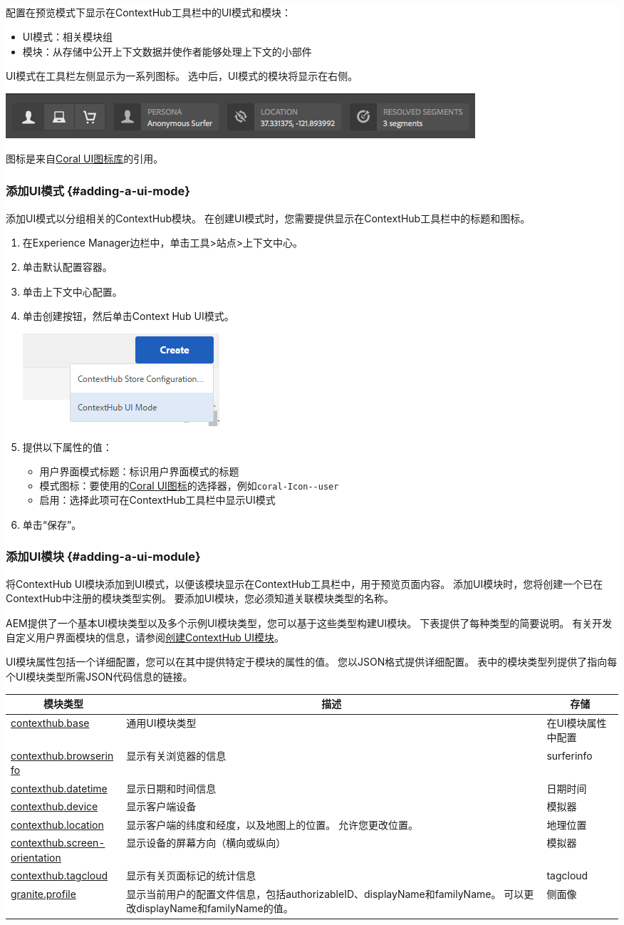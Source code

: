 配置在预览模式下显示在ContextHub工具栏中的UI模式和模块：

* UI模式：相关模块组
* 模块：从存储中公开上下文数据并使作者能够处理上下文的小部件

UI模式在工具栏左侧显示为一系列图标。 选中后，UI模式的模块将显示在右侧。

![chlimage_1-319](assets/chlimage_1-319.png)

图标是来自[Coral UI图标库](https://helpx.adobe.com/experience-manager/6-4/sites/developing/using/reference-materials/coral-ui/coralui3/Coral.Icon.html#availableIcons)的引用。

### 添加UI模式 {#adding-a-ui-mode}

添加UI模式以分组相关的ContextHub模块。 在创建UI模式时，您需要提供显示在ContextHub工具栏中的标题和图标。

1. 在Experience Manager边栏中，单击工具>站点>上下文中心。
1. 单击默认配置容器。
1. 单击上下文中心配置。
1. 单击创建按钮，然后单击Context Hub UI模式。

   ![chlimage_1-320](assets/chlimage_1-320.png)

1. 提供以下属性的值：

   * 用户界面模式标题：标识用户界面模式的标题
   * 模式图标：要使用的[Coral UI图标](https://helpx.adobe.com/experience-manager/6-4/sites/developing/using/reference-materials/coral-ui/coralui3/Coral.Icon.html#availableIcons)的选择器，例如`coral-Icon--user`
   * 启用：选择此项可在ContextHub工具栏中显示UI模式

1. 单击“保存”。

### 添加UI模块 {#adding-a-ui-module}

将ContextHub UI模块添加到UI模式，以便该模块显示在ContextHub工具栏中，用于预览页面内容。 添加UI模块时，您将创建一个已在ContextHub中注册的模块类型实例。 要添加UI模块，您必须知道关联模块类型的名称。

AEM提供了一个基本UI模块类型以及多个示例UI模块类型，您可以基于这些类型构建UI模块。 下表提供了每种类型的简要说明。 有关开发自定义用户界面模块的信息，请参阅[创建ContextHub UI模块](/help/sites-developing/ch-extend.md#creating-contexthub-ui-module-types)。

UI模块属性包括一个详细配置，您可以在其中提供特定于模块的属性的值。 您以JSON格式提供详细配置。 表中的模块类型列提供了指向每个UI模块类型所需JSON代码信息的链接。

| 模块类型 | 描述 | 存储 |
|---|---|---|
| [contexthub.base](/help/sites-developing/ch-samplemodules.md#contexthub-base-ui-module-type) | 通用UI模块类型 | 在UI模块属性中配置 |
| [contexthub.browserinfo](/help/sites-developing/ch-samplemodules.md#contexthub-browserinfo-ui-module-type) | 显示有关浏览器的信息 | surferinfo |
| [contexthub.datetime](/help/sites-developing/ch-samplemodules.md#contexthub-datetime-ui-module-type) | 显示日期和时间信息 | 日期时间 |
| [contexthub.device](/help/sites-developing/ch-samplemodules.md#contexthub-device-ui-module-type) | 显示客户端设备 | 模拟器 |
| [contexthub.location](/help/sites-developing/ch-samplemodules.md#contexthub-location-ui-module-type) | 显示客户端的纬度和经度，以及地图上的位置。 允许您更改位置。 | 地理位置 |
| [contexthub.screen-orientation](/help/sites-developing/ch-samplemodules.md#contexthub-screen-orientation-ui-module-type) | 显示设备的屏幕方向（横向或纵向） | 模拟器 |
| [contexthub.tagcloud](/help/sites-developing/ch-samplemodules.md#contexthub-tagcloud-ui-module-type) | 显示有关页面标记的统计信息 | tagcloud |
| [granite.profile](/help/sites-developing/ch-samplemodules.md#granite-profile-ui-module-type) | 显示当前用户的配置文件信息，包括authorizableID、displayName和familyName。 可以更改displayName和familyName的值。 | 侧面像 |
